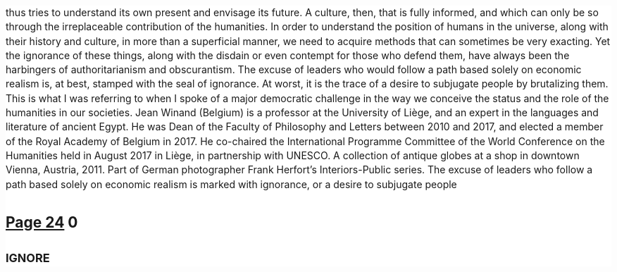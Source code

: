 thus tries to understand its own present 
and envisage its future. A culture, then, 
that is fully informed, and which can 
only be so through the irreplaceable 
contribution of the humanities.
In order to understand the position 
of humans in the universe, along with 
their history and culture, in more than a 
superficial manner, we need to acquire 
methods that can sometimes be very 
exacting. Yet the ignorance of these 
things, along with the disdain or even 
contempt for those who defend them, 
have always been the harbingers of 
authoritarianism and obscurantism.
The excuse of leaders who would follow 
a path based solely on economic realism 
is, at best, stamped with the seal of 
ignorance. At worst, it is the trace of a 
desire to subjugate people by brutalizing 
them. This is what I was referring to when 
I spoke of a major democratic challenge 
in the way we conceive the status and the 
role of the humanities in our societies.
Jean Winand (Belgium) is a professor at 
the University of Liège, and an expert in 
the languages and literature of ancient 
Egypt. He was Dean of the Faculty of 
Philosophy and Letters between 2010 
and 2017, and elected a member of the 
Royal Academy of Belgium in 2017. He 
co-chaired the International Programme 
Committee of the World Conference on 
the Humanities held in August 2017 in 
Liège, in partnership with UNESCO.
A collection of antique globes at a shop 
in downtown Vienna, Austria, 2011. Part 
of German photographer Frank Herfort’s 
Interiors-Public series. 
The excuse of leaders 
who follow a path based 
solely on economic 
realism is marked with 
ignorance, or a desire to 
subjugate people

## [Page 24](https://demo.humlab.umu.se/courier/261279eng.pdf#page=24) 0

### IGNORE
